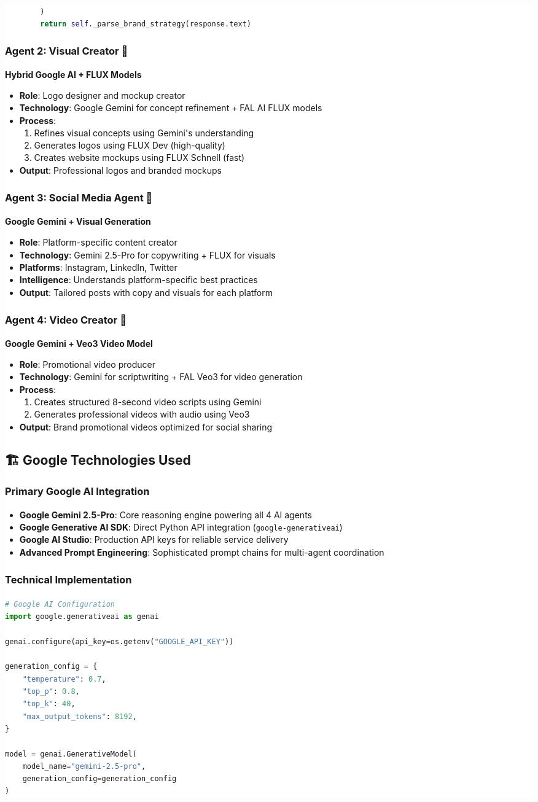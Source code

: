 ```python
        )
        return self._parse_brand_strategy(response.text)
```

### Agent 2: Visual Creator 🎨

**Hybrid Google AI + FLUX Models**

- **Role**: Logo designer and mockup creator
- **Technology**: Google Gemini for concept refinement + FAL AI FLUX models
- **Process**:
  1. Refines visual concepts using Gemini's understanding
  2. Generates logos using FLUX Dev (high-quality)
  3. Creates website mockups using FLUX Schnell (fast)
- **Output**: Professional logos and branded mockups

### Agent 3: Social Media Agent 📱

**Google Gemini + Visual Generation**

- **Role**: Platform-specific content creator
- **Technology**: Gemini 2.5-Pro for copywriting + FLUX for visuals
- **Platforms**: Instagram, LinkedIn, Twitter
- **Intelligence**: Understands platform-specific best practices
- **Output**: Tailored posts with copy and visuals for each platform

### Agent 4: Video Creator 🎥

**Google Gemini + Veo3 Video Model**

- **Role**: Promotional video producer
- **Technology**: Gemini for scriptwriting + FAL Veo3 for video generation
- **Process**:
  1. Creates structured 8-second video scripts using Gemini
  2. Generates professional videos with audio using Veo3
- **Output**: Brand promotional videos optimized for social sharing

## 🏗️ Google Technologies Used

### Primary Google AI Integration

- **Google Gemini 2.5-Pro**: Core reasoning engine powering all 4 AI agents
- **Google Generative AI SDK**: Direct Python API integration (`google-generativeai`)
- **Google AI Studio**: Production API keys for reliable service delivery
- **Advanced Prompt Engineering**: Sophisticated prompt chains for multi-agent coordination

### Technical Implementation

```python
# Google AI Configuration
import google.generativeai as genai

genai.configure(api_key=os.getenv("GOOGLE_API_KEY"))

generation_config = {
    "temperature": 0.7,
    "top_p": 0.8,
    "top_k": 40,
    "max_output_tokens": 8192,
}

model = genai.GenerativeModel(
    model_name="gemini-2.5-pro",
    generation_config=generation_config
)
```